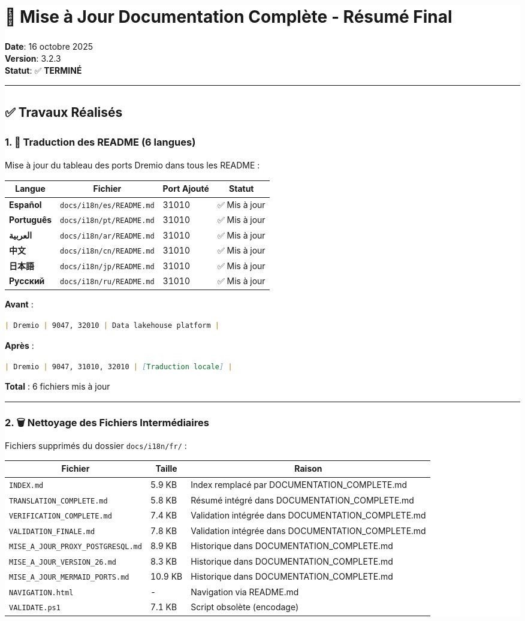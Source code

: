 # 🎉 Mise à Jour Documentation Complète - Résumé Final

**Date**: 16 octobre 2025  
**Version**: 3.2.3  
**Statut**: ✅ **TERMINÉ**

---

## ✅ Travaux Réalisés

### 1. 📝 Traduction des README (6 langues)

Mise à jour du tableau des ports Dremio dans tous les README :

| Langue | Fichier | Port Ajouté | Statut |
|--------|---------|-------------|--------|
| **Español** | `docs/i18n/es/README.md` | 31010 | ✅ Mis à jour |
| **Português** | `docs/i18n/pt/README.md` | 31010 | ✅ Mis à jour |
| **العربية** | `docs/i18n/ar/README.md` | 31010 | ✅ Mis à jour |
| **中文** | `docs/i18n/cn/README.md` | 31010 | ✅ Mis à jour |
| **日本語** | `docs/i18n/jp/README.md` | 31010 | ✅ Mis à jour |
| **Русский** | `docs/i18n/ru/README.md` | 31010 | ✅ Mis à jour |

**Avant** :
```markdown
| Dremio | 9047, 32010 | Data lakehouse platform |
```

**Après** :
```markdown
| Dremio | 9047, 31010, 32010 | [Traduction locale] |
```

**Total** : 6 fichiers mis à jour

---

### 2. 🗑️ Nettoyage des Fichiers Intermédiaires

Fichiers supprimés du dossier `docs/i18n/fr/` :

| Fichier | Taille | Raison |
|---------|--------|--------|
| `INDEX.md` | 5.9 KB | Index remplacé par DOCUMENTATION_COMPLETE.md |
| `TRANSLATION_COMPLETE.md` | 5.8 KB | Résumé intégré dans DOCUMENTATION_COMPLETE.md |
| `VERIFICATION_COMPLETE.md` | 7.4 KB | Validation intégrée dans DOCUMENTATION_COMPLETE.md |
| `VALIDATION_FINALE.md` | 7.8 KB | Validation intégrée dans DOCUMENTATION_COMPLETE.md |
| `MISE_A_JOUR_PROXY_POSTGRESQL.md` | 8.9 KB | Historique dans DOCUMENTATION_COMPLETE.md |
| `MISE_A_JOUR_VERSION_26.md` | 8.3 KB | Historique dans DOCUMENTATION_COMPLETE.md |
| `MISE_A_JOUR_MERMAID_PORTS.md` | 10.9 KB | Historique dans DOCUMENTATION_COMPLETE.md |
| `NAVIGATION.html` | - | Navigation via README.md |
| `VALIDATE.ps1` | 7.1 KB | Script obsolète (encodage) |
